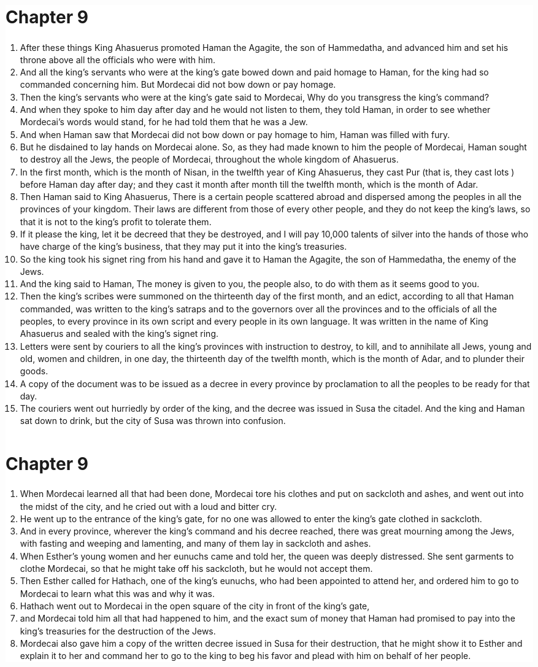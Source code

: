 # Chapter 9

1. After these things King Ahasuerus promoted Haman the Agagite, the son of Hammedatha, and advanced him and set his throne above all the officials who were with him.
2. And all the king’s servants who were at the king’s gate bowed down and paid homage to Haman, for the king had so commanded concerning him. But Mordecai did not bow down or pay homage.
3. Then the king’s servants who were at the king’s gate said to Mordecai, Why do you transgress the king’s command?
4. And when they spoke to him day after day and he would not listen to them, they told Haman, in order to see whether Mordecai’s words would stand, for he had told them that he was a Jew.
5. And when Haman saw that Mordecai did not bow down or pay homage to him, Haman was filled with fury.
6. But he disdained to lay hands on Mordecai alone. So, as they had made known to him the people of Mordecai, Haman sought to destroy all the Jews, the people of Mordecai, throughout the whole kingdom of Ahasuerus.
7. In the first month, which is the month of Nisan, in the twelfth year of King Ahasuerus, they cast Pur (that is, they cast lots ) before Haman day after day; and they cast it month after month till the twelfth month, which is the month of Adar.
8. Then Haman said to King Ahasuerus, There is a certain people scattered abroad and dispersed among the peoples in all the provinces of your kingdom. Their laws are different from those of every other people, and they do not keep the king’s laws, so that it is not to the king’s profit to tolerate them.
9. If it please the king, let it be decreed that they be destroyed, and I will pay 10,000 talents of silver into the hands of those who have charge of the king’s business, that they may put it into the king’s treasuries.
10. So the king took his signet ring from his hand and gave it to Haman the Agagite, the son of Hammedatha, the enemy of the Jews.
11. And the king said to Haman, The money is given to you, the people also, to do with them as it seems good to you.
12. Then the king’s scribes were summoned on the thirteenth day of the first month, and an edict, according to all that Haman commanded, was written to the king’s satraps and to the governors over all the provinces and to the officials of all the peoples, to every province in its own script and every people in its own language. It was written in the name of King Ahasuerus and sealed with the king’s signet ring.
13. Letters were sent by couriers to all the king’s provinces with instruction to destroy, to kill, and to annihilate all Jews, young and old, women and children, in one day, the thirteenth day of the twelfth month, which is the month of Adar, and to plunder their goods.
14. A copy of the document was to be issued as a decree in every province by proclamation to all the peoples to be ready for that day.
15. The couriers went out hurriedly by order of the king, and the decree was issued in Susa the citadel. And the king and Haman sat down to drink, but the city of Susa was thrown into confusion.

# Chapter 9

1. When Mordecai learned all that had been done, Mordecai tore his clothes and put on sackcloth and ashes, and went out into the midst of the city, and he cried out with a loud and bitter cry.
2. He went up to the entrance of the king’s gate, for no one was allowed to enter the king’s gate clothed in sackcloth.
3. And in every province, wherever the king’s command and his decree reached, there was great mourning among the Jews, with fasting and weeping and lamenting, and many of them lay in sackcloth and ashes.
4. When Esther’s young women and her eunuchs came and told her, the queen was deeply distressed. She sent garments to clothe Mordecai, so that he might take off his sackcloth, but he would not accept them.
5. Then Esther called for Hathach, one of the king’s eunuchs, who had been appointed to attend her, and ordered him to go to Mordecai to learn what this was and why it was.
6. Hathach went out to Mordecai in the open square of the city in front of the king’s gate,
7. and Mordecai told him all that had happened to him, and the exact sum of money that Haman had promised to pay into the king’s treasuries for the destruction of the Jews.
8. Mordecai also gave him a copy of the written decree issued in Susa for their destruction, that he might show it to Esther and explain it to her and command her to go to the king to beg his favor and plead with him on behalf of her people.